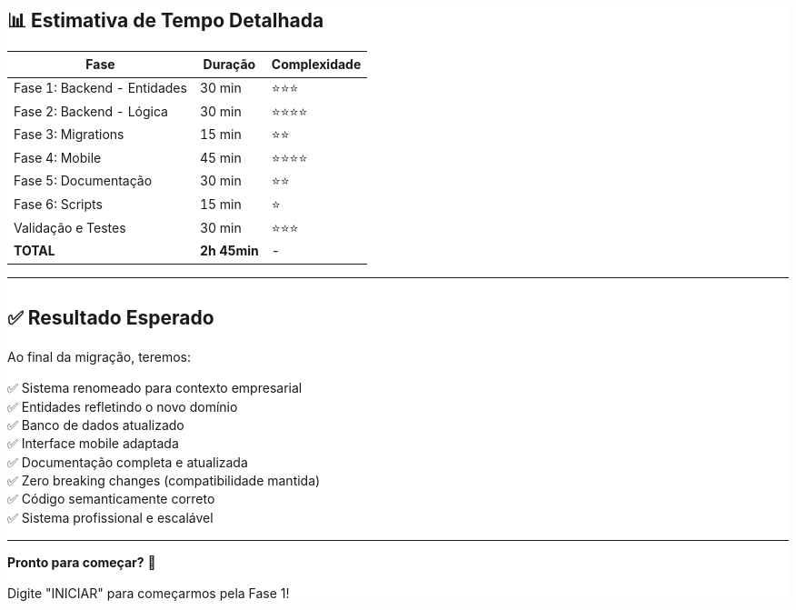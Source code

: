 
## 📊 Estimativa de Tempo Detalhada

| Fase | Duração | Complexidade |
|------|---------|--------------|
| Fase 1: Backend - Entidades | 30 min | ⭐⭐⭐ |
| Fase 2: Backend - Lógica | 30 min | ⭐⭐⭐⭐ |
| Fase 3: Migrations | 15 min | ⭐⭐ |
| Fase 4: Mobile | 45 min | ⭐⭐⭐⭐ |
| Fase 5: Documentação | 30 min | ⭐⭐ |
| Fase 6: Scripts | 15 min | ⭐ |
| Validação e Testes | 30 min | ⭐⭐⭐ |
| **TOTAL** | **2h 45min** | - |

---

## ✅ Resultado Esperado

Ao final da migração, teremos:

✅ Sistema renomeado para contexto empresarial  
✅ Entidades refletindo o novo domínio  
✅ Banco de dados atualizado  
✅ Interface mobile adaptada  
✅ Documentação completa e atualizada  
✅ Zero breaking changes (compatibilidade mantida)  
✅ Código semanticamente correto  
✅ Sistema profissional e escalável  

---

**Pronto para começar?** 🚀

Digite "INICIAR" para começarmos pela Fase 1!
